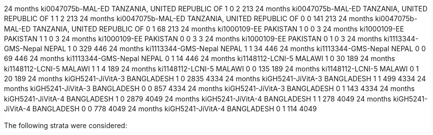 24 months   ki0047075b-MAL-ED          TANZANIA, UNITED REPUBLIC OF   1                    0        2     213
24 months   ki0047075b-MAL-ED          TANZANIA, UNITED REPUBLIC OF   1                    1        2     213
24 months   ki0047075b-MAL-ED          TANZANIA, UNITED REPUBLIC OF   0                    0      141     213
24 months   ki0047075b-MAL-ED          TANZANIA, UNITED REPUBLIC OF   0                    1       68     213
24 months   ki1000109-EE               PAKISTAN                       1                    0        0       3
24 months   ki1000109-EE               PAKISTAN                       1                    1        0       3
24 months   ki1000109-EE               PAKISTAN                       0                    0        3       3
24 months   ki1000109-EE               PAKISTAN                       0                    1        0       3
24 months   ki1113344-GMS-Nepal        NEPAL                          1                    0      329     446
24 months   ki1113344-GMS-Nepal        NEPAL                          1                    1       34     446
24 months   ki1113344-GMS-Nepal        NEPAL                          0                    0       69     446
24 months   ki1113344-GMS-Nepal        NEPAL                          0                    1       14     446
24 months   ki1148112-LCNI-5           MALAWI                         1                    0       30     189
24 months   ki1148112-LCNI-5           MALAWI                         1                    1        4     189
24 months   ki1148112-LCNI-5           MALAWI                         0                    0      135     189
24 months   ki1148112-LCNI-5           MALAWI                         0                    1       20     189
24 months   kiGH5241-JiVitA-3          BANGLADESH                     1                    0     2835    4334
24 months   kiGH5241-JiVitA-3          BANGLADESH                     1                    1      499    4334
24 months   kiGH5241-JiVitA-3          BANGLADESH                     0                    0      857    4334
24 months   kiGH5241-JiVitA-3          BANGLADESH                     0                    1      143    4334
24 months   kiGH5241-JiVitA-4          BANGLADESH                     1                    0     2879    4049
24 months   kiGH5241-JiVitA-4          BANGLADESH                     1                    1      278    4049
24 months   kiGH5241-JiVitA-4          BANGLADESH                     0                    0      778    4049
24 months   kiGH5241-JiVitA-4          BANGLADESH                     0                    1      114    4049


The following strata were considered:
